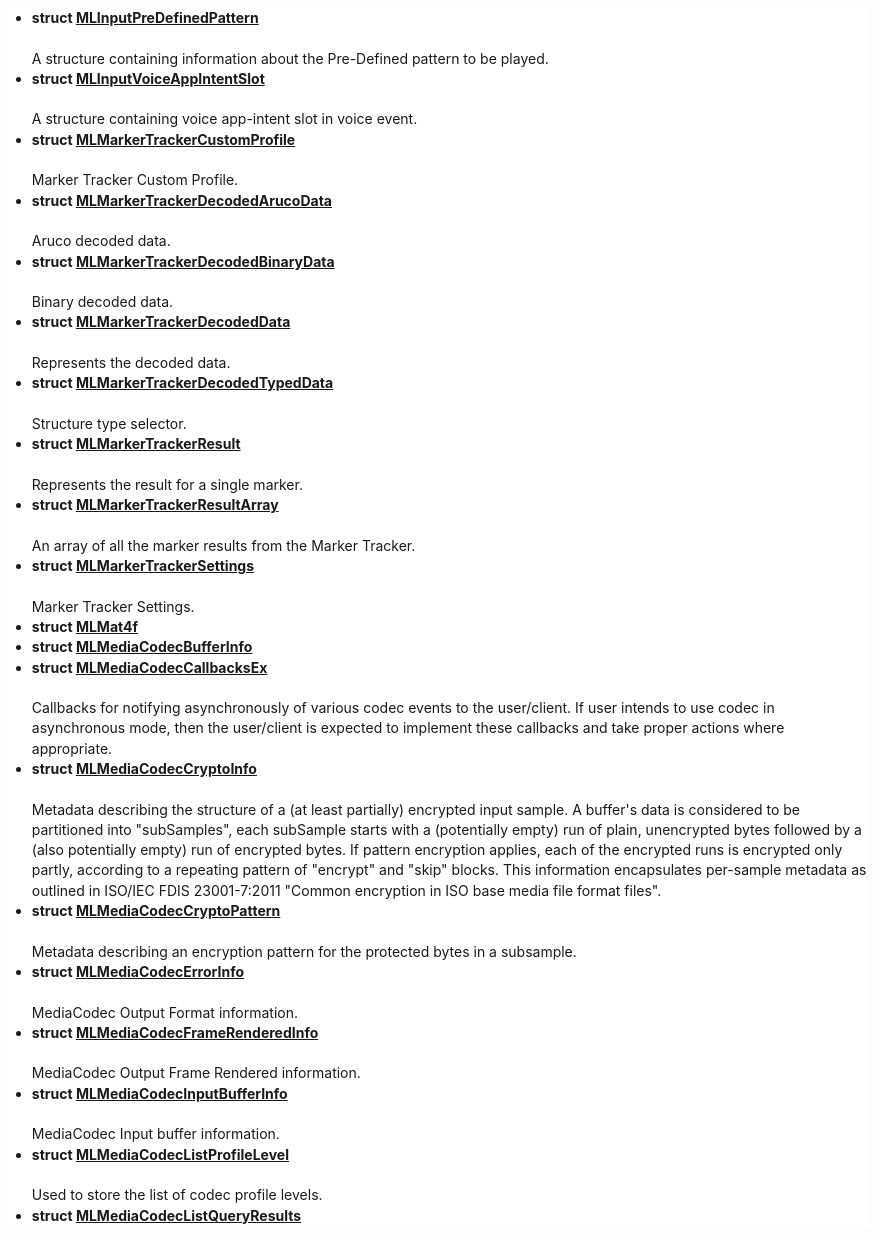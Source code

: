 * **struct [MLInputPreDefinedPattern](/versioned_docs/version-02-Aug-2023/api-ref/api/Modules/group___input/struct_m_l_input_pre_defined_pattern.md)** <br></br>A structure containing information about the Pre-Defined pattern to be played. 
* **struct [MLInputVoiceAppIntentSlot](/versioned_docs/version-02-Aug-2023/api-ref/api/Modules/group___input/struct_m_l_input_voice_app_intent_slot.md)** <br></br>A structure containing voice app-intent slot in voice event. 
* **struct [MLMarkerTrackerCustomProfile](/versioned_docs/version-02-Aug-2023/api-ref/api/Modules/group___marker_tracking/struct_m_l_marker_tracker_custom_profile.md)** <br></br>Marker Tracker Custom Profile. 
* **struct [MLMarkerTrackerDecodedArucoData](/versioned_docs/version-02-Aug-2023/api-ref/api/Modules/group___marker_tracking/struct_m_l_marker_tracker_decoded_aruco_data.md)** <br></br>Aruco decoded data. 
* **struct [MLMarkerTrackerDecodedBinaryData](/versioned_docs/version-02-Aug-2023/api-ref/api/Modules/group___marker_tracking/struct_m_l_marker_tracker_decoded_binary_data.md)** <br></br>Binary decoded data. 
* **struct [MLMarkerTrackerDecodedData](/versioned_docs/version-02-Aug-2023/api-ref/api/Modules/group___marker_tracking/struct_m_l_marker_tracker_decoded_data.md)** <br></br>Represents the decoded data. 
* **struct [MLMarkerTrackerDecodedTypedData](/versioned_docs/version-02-Aug-2023/api-ref/api/Modules/group___marker_tracking/struct_m_l_marker_tracker_decoded_typed_data.md)** <br></br>Structure type selector. 
* **struct [MLMarkerTrackerResult](/versioned_docs/version-02-Aug-2023/api-ref/api/Modules/group___marker_tracking/struct_m_l_marker_tracker_result.md)** <br></br>Represents the result for a single marker. 
* **struct [MLMarkerTrackerResultArray](/versioned_docs/version-02-Aug-2023/api-ref/api/Modules/group___marker_tracking/struct_m_l_marker_tracker_result_array.md)** <br></br>An array of all the marker results from the Marker Tracker. 
* **struct [MLMarkerTrackerSettings](/versioned_docs/version-02-Aug-2023/api-ref/api/Modules/group___marker_tracking/struct_m_l_marker_tracker_settings.md)** <br></br>Marker Tracker Settings. 
* **struct [MLMat4f](/versioned_docs/version-02-Aug-2023/api-ref/api/Modules/group___common/struct_m_l_mat4f.md)** 
* **struct [MLMediaCodecBufferInfo](/versioned_docs/version-02-Aug-2023/api-ref/api/Modules/group___media_player/struct_m_l_media_codec_buffer_info.md)** 
* **struct [MLMediaCodecCallbacksEx](/versioned_docs/version-02-Aug-2023/api-ref/api/Modules/group___media_player/struct_m_l_media_codec_callbacks_ex.md)** <br></br>Callbacks for notifying asynchronously of various codec events to the user/client. If user intends to use codec in asynchronous mode, then the user/client is expected to implement these callbacks and take proper actions where appropriate. 
* **struct [MLMediaCodecCryptoInfo](/versioned_docs/version-02-Aug-2023/api-ref/api/Modules/group___media_player/struct_m_l_media_codec_crypto_info.md)** <br></br>Metadata describing the structure of a (at least partially) encrypted input sample. A buffer's data is considered to be partitioned into "subSamples", each subSample starts with a (potentially empty) run of plain, unencrypted bytes followed by a (also potentially empty) run of encrypted bytes. If pattern encryption applies, each of the encrypted runs is encrypted only partly, according to a repeating pattern of "encrypt" and "skip" blocks. This information encapsulates per-sample metadata as outlined in ISO/IEC FDIS 23001-7:2011 "Common encryption in ISO base media file format files". 
* **struct [MLMediaCodecCryptoPattern](/versioned_docs/version-02-Aug-2023/api-ref/api/Modules/group___media_player/struct_m_l_media_codec_crypto_pattern.md)** <br></br>Metadata describing an encryption pattern for the protected bytes in a subsample. 
* **struct [MLMediaCodecErrorInfo](/versioned_docs/version-02-Aug-2023/api-ref/api/Modules/group___media_player/struct_m_l_media_codec_error_info.md)** <br></br>MediaCodec Output Format information. 
* **struct [MLMediaCodecFrameRenderedInfo](/versioned_docs/version-02-Aug-2023/api-ref/api/Modules/group___media_player/struct_m_l_media_codec_frame_rendered_info.md)** <br></br>MediaCodec Output Frame Rendered information. 
* **struct [MLMediaCodecInputBufferInfo](/versioned_docs/version-02-Aug-2023/api-ref/api/Modules/group___media_player/struct_m_l_media_codec_input_buffer_info.md)** <br></br>MediaCodec Input buffer information. 
* **struct [MLMediaCodecListProfileLevel](/versioned_docs/version-02-Aug-2023/api-ref/api/Modules/group___media_player/struct_m_l_media_codec_list_profile_level.md)** <br></br>Used to store the list of codec profile levels. 
* **struct [MLMediaCodecListQueryResults](/versioned_docs/version-02-Aug-2023/api-ref/api/Modules/group___media_player/struct_m_l_media_codec_list_query_results.md)** 